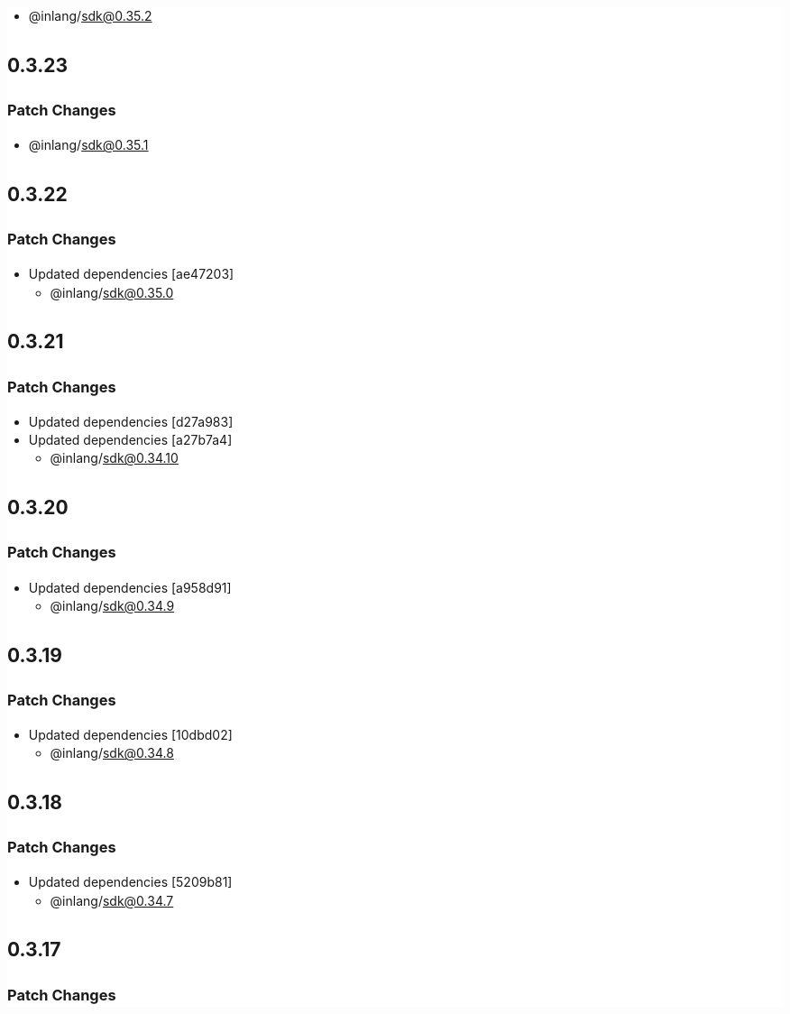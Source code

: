 - @inlang/sdk@0.35.2

## 0.3.23

### Patch Changes

- @inlang/sdk@0.35.1

## 0.3.22

### Patch Changes

- Updated dependencies [ae47203]
  - @inlang/sdk@0.35.0

## 0.3.21

### Patch Changes

- Updated dependencies [d27a983]
- Updated dependencies [a27b7a4]
  - @inlang/sdk@0.34.10

## 0.3.20

### Patch Changes

- Updated dependencies [a958d91]
  - @inlang/sdk@0.34.9

## 0.3.19

### Patch Changes

- Updated dependencies [10dbd02]
  - @inlang/sdk@0.34.8

## 0.3.18

### Patch Changes

- Updated dependencies [5209b81]
  - @inlang/sdk@0.34.7

## 0.3.17

### Patch Changes
